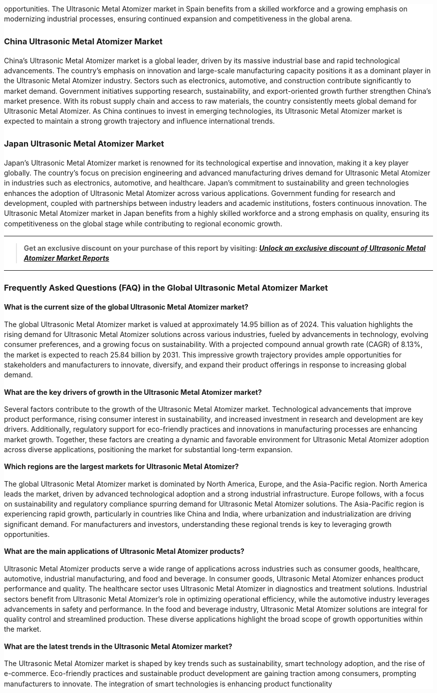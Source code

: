 opportunities. The Ultrasonic Metal Atomizer market in Spain benefits from a skilled workforce and a growing emphasis on modernizing industrial processes, ensuring continued expansion and competitiveness in the global arena.</p><h3>China Ultrasonic Metal Atomizer Market</h3><p>China&rsquo;s Ultrasonic Metal Atomizer market is a global leader, driven by its massive industrial base and rapid technological advancements. The country&rsquo;s emphasis on innovation and large-scale manufacturing capacity positions it as a dominant player in the Ultrasonic Metal Atomizer industry. Sectors such as electronics, automotive, and construction contribute significantly to market demand. Government initiatives supporting research, sustainability, and export-oriented growth further strengthen China&rsquo;s market presence. With its robust supply chain and access to raw materials, the country consistently meets global demand for Ultrasonic Metal Atomizer. As China continues to invest in emerging technologies, its Ultrasonic Metal Atomizer market is expected to maintain a strong growth trajectory and influence international trends.</p><h3>Japan Ultrasonic Metal Atomizer Market</h3><p>Japan&rsquo;s Ultrasonic Metal Atomizer market is renowned for its technological expertise and innovation, making it a key player globally. The country&rsquo;s focus on precision engineering and advanced manufacturing drives demand for Ultrasonic Metal Atomizer in industries such as electronics, automotive, and healthcare. Japan&rsquo;s commitment to sustainability and green technologies enhances the adoption of Ultrasonic Metal Atomizer across various applications. Government funding for research and development, coupled with partnerships between industry leaders and academic institutions, fosters continuous innovation. The Ultrasonic Metal Atomizer market in Japan benefits from a highly skilled workforce and a strong emphasis on quality, ensuring its competitiveness on the global stage while contributing to regional economic growth.</p><hr /><blockquote><p><strong>Get an exclusive discount on your purchase of this report by visiting: <em><a href="://marketresearchpulse.com/ask-for-discount/7017?utm_source=Github&amp;utm_medium=0114">Unlock an exclusive discount of Ultrasonic Metal Atomizer Market Reports</a></em>&nbsp;</strong></p></blockquote><hr /><h3>Frequently Asked Questions (FAQ) in the Global Ultrasonic Metal Atomizer Market</h3><p><strong>What is the current size of the global Ultrasonic Metal Atomizer market?</strong></p><p>The global Ultrasonic Metal Atomizer market is valued at approximately 14.95 billion as of 2024. This valuation highlights the rising demand for Ultrasonic Metal Atomizer solutions across various industries, fueled by advancements in technology, evolving consumer preferences, and a growing focus on sustainability. With a projected compound annual growth rate (CAGR) of 8.13%, the market is expected to reach 25.84 billion by 2031. This impressive growth trajectory provides ample opportunities for stakeholders and manufacturers to innovate, diversify, and expand their product offerings in response to increasing global demand.</p><p><strong>What are the key drivers of growth in the Ultrasonic Metal Atomizer market?</strong></p><p>Several factors contribute to the growth of the Ultrasonic Metal Atomizer market. Technological advancements that improve product performance, rising consumer interest in sustainability, and increased investment in research and development are key drivers. Additionally, regulatory support for eco-friendly practices and innovations in manufacturing processes are enhancing market growth. Together, these factors are creating a dynamic and favorable environment for Ultrasonic Metal Atomizer adoption across diverse applications, positioning the market for substantial long-term expansion.</p><p><strong>Which regions are the largest markets for Ultrasonic Metal Atomizer?</strong></p><p>The global Ultrasonic Metal Atomizer market is dominated by North America, Europe, and the Asia-Pacific region. North America leads the market, driven by advanced technological adoption and a strong industrial infrastructure. Europe follows, with a focus on sustainability and regulatory compliance spurring demand for Ultrasonic Metal Atomizer solutions. The Asia-Pacific region is experiencing rapid growth, particularly in countries like China and India, where urbanization and industrialization are driving significant demand. For manufacturers and investors, understanding these regional trends is key to leveraging growth opportunities.</p><p><strong>What are the main applications of Ultrasonic Metal Atomizer products?</strong></p><p>Ultrasonic Metal Atomizer products serve a wide range of applications across industries such as consumer goods, healthcare, automotive, industrial manufacturing, and food and beverage. In consumer goods, Ultrasonic Metal Atomizer enhances product performance and quality. The healthcare sector uses Ultrasonic Metal Atomizer in diagnostics and treatment solutions. Industrial sectors benefit from Ultrasonic Metal Atomizer&rsquo;s role in optimizing operational efficiency, while the automotive industry leverages advancements in safety and performance. In the food and beverage industry, Ultrasonic Metal Atomizer solutions are integral for quality control and streamlined production. These diverse applications highlight the broad scope of growth opportunities within the market.</p><p><strong>What are the latest trends in the Ultrasonic Metal Atomizer market?</strong></p><p>The Ultrasonic Metal Atomizer market is shaped by key trends such as sustainability, smart technology adoption, and the rise of e-commerce. Eco-friendly practices and sustainable product development are gaining traction among consumers, prompting manufacturers to innovate. The integration of smart technologies is enhancing product functionality